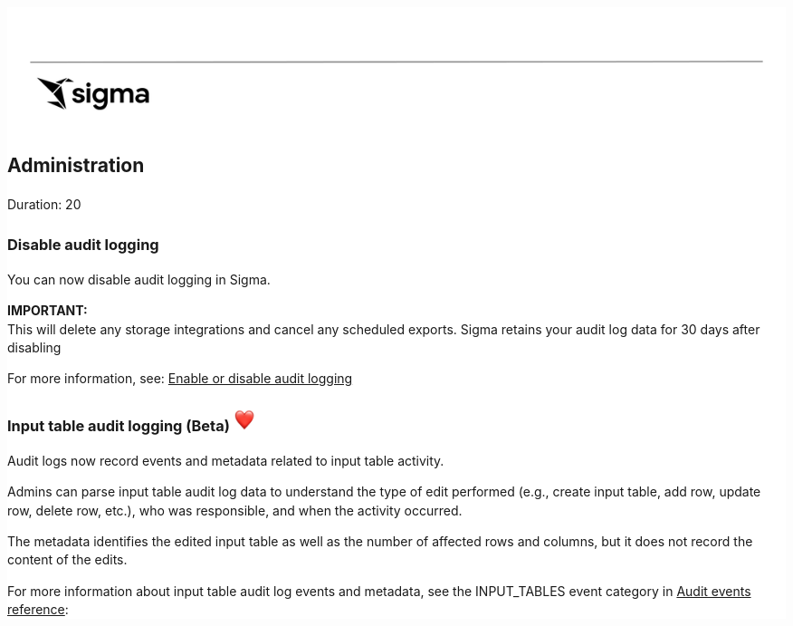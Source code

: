 ![Footer](assets/sigma_footer.png)


## Administration
Duration: 20

### Disable audit logging
You can now disable audit logging in Sigma. 

<aside class="positive">
<strong>IMPORTANT:</strong><br> This will delete any storage integrations and cancel any scheduled exports. Sigma retains your audit log data for 30 days after disabling
</aside>

For more information, see: [Enable or disable audit logging](https://help.sigmacomputing.com/docs/enable-audit-logging)

### Input table audit logging (Beta) <img src="assets/heart_icon.png" width="25"/>
Audit logs now record events and metadata related to input table activity. 

Admins can parse input table audit log data to understand the type of edit performed (e.g., create input table, add row, update row, delete row, etc.), who was responsible, and when the activity occurred. 

The metadata identifies the edited input table as well as the number of affected rows and columns, but it does not record the content of the edits.

For more information about input table audit log events and metadata, see the INPUT_TABLES event category in [Audit events reference](https://help.sigmacomputing.com/docs/audit-log-events-and-metadata#audit-events-reference):

